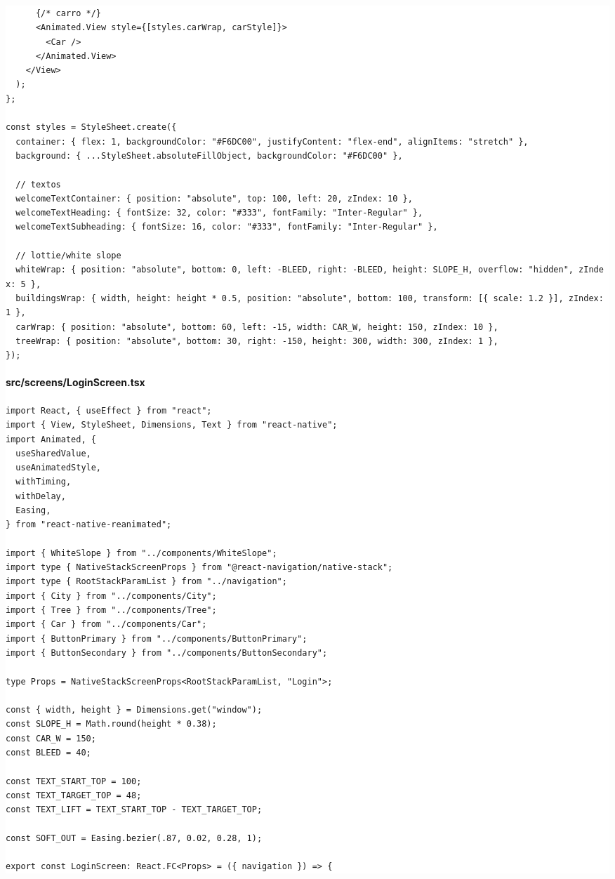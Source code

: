 ```tsx
      {/* carro */}
      <Animated.View style={[styles.carWrap, carStyle]}>
        <Car />
      </Animated.View>
    </View>
  );
};

const styles = StyleSheet.create({
  container: { flex: 1, backgroundColor: "#F6DC00", justifyContent: "flex-end", alignItems: "stretch" },
  background: { ...StyleSheet.absoluteFillObject, backgroundColor: "#F6DC00" },

  // textos
  welcomeTextContainer: { position: "absolute", top: 100, left: 20, zIndex: 10 },
  welcomeTextHeading: { fontSize: 32, color: "#333", fontFamily: "Inter-Regular" },
  welcomeTextSubheading: { fontSize: 16, color: "#333", fontFamily: "Inter-Regular" },

  // lottie/white slope
  whiteWrap: { position: "absolute", bottom: 0, left: -BLEED, right: -BLEED, height: SLOPE_H, overflow: "hidden", zIndex: 5 },
  buildingsWrap: { width, height: height * 0.5, position: "absolute", bottom: 100, transform: [{ scale: 1.2 }], zIndex: 1 },
  carWrap: { position: "absolute", bottom: 60, left: -15, width: CAR_W, height: 150, zIndex: 10 },
  treeWrap: { position: "absolute", bottom: 30, right: -150, height: 300, width: 300, zIndex: 1 },
});
```

#### src/screens/LoginScreen.tsx

```tsx
import React, { useEffect } from "react";
import { View, StyleSheet, Dimensions, Text } from "react-native";
import Animated, {
  useSharedValue,
  useAnimatedStyle,
  withTiming,
  withDelay,
  Easing,
} from "react-native-reanimated";

import { WhiteSlope } from "../components/WhiteSlope";
import type { NativeStackScreenProps } from "@react-navigation/native-stack";
import type { RootStackParamList } from "../navigation";
import { City } from "../components/City";
import { Tree } from "../components/Tree";
import { Car } from "../components/Car";
import { ButtonPrimary } from "../components/ButtonPrimary";
import { ButtonSecondary } from "../components/ButtonSecondary";

type Props = NativeStackScreenProps<RootStackParamList, "Login">;

const { width, height } = Dimensions.get("window");
const SLOPE_H = Math.round(height * 0.38);
const CAR_W = 150;
const BLEED = 40;

const TEXT_START_TOP = 100;
const TEXT_TARGET_TOP = 48;
const TEXT_LIFT = TEXT_START_TOP - TEXT_TARGET_TOP;

const SOFT_OUT = Easing.bezier(.87, 0.02, 0.28, 1);

export const LoginScreen: React.FC<Props> = ({ navigation }) => {
```